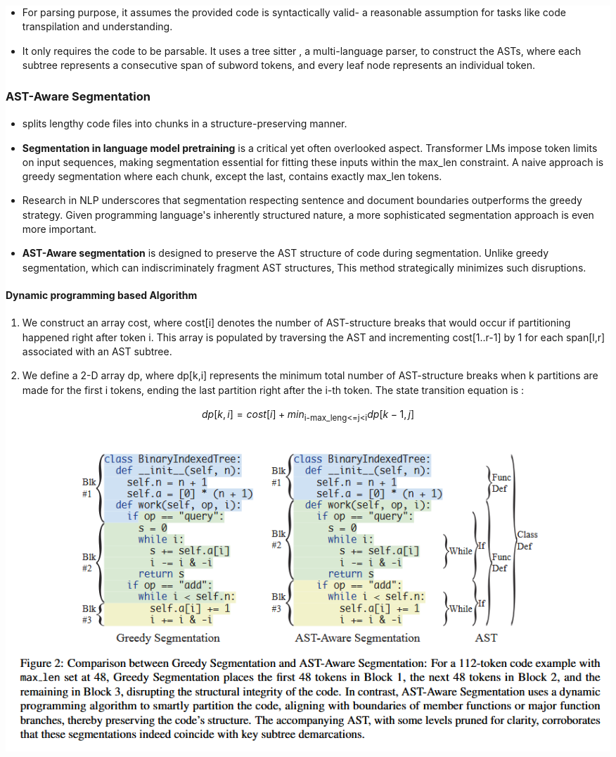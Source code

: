 - For parsing purpose, it assumes the provided code is syntactically valid- a reasonable assumption for tasks like code transpilation and understanding.

- It only requires the code to be parsable. It uses a tree sitter , a multi-language parser, to construct the ASTs, where each subtree represents a consecutive span of subword tokens, and every leaf node represents an individual token.

### AST-Aware Segmentation

- splits lengthy code files into chunks in a structure-preserving manner.

- **Segmentation in language model pretraining** is a critical yet often overlooked aspect. Transformer LMs impose token limits on input sequences, making segmentation essential for fitting these inputs within the max_len constraint. A naive approach is greedy segmentation where each chunk, except the last, contains exactly max_len tokens. 

- Research in NLP underscores that segmentation respecting sentence and document boundaries outperforms the greedy strategy. Given programming language's inherently structured nature, a more sophisticated segmentation approach is even more important.

- **AST-Aware segmentation** is designed to preserve the AST structure of code during segmentation. Unlike greedy segmentation, which can indiscriminately fragment AST structures, This method strategically minimizes such disruptions.


#### Dynamic programming based Algorithm

1. We construct an array cost, where cost[i] denotes the number of AST-structure breaks that would occur if partitioning happened right after token i. This array is populated by traversing the AST and incrementing cost[1..r-1] by 1 for each span[l,r] associated with an AST subtree.

2. We define a 2-D array dp, where dp[k,i] represents the minimum total number of AST-structure breaks when k partitions are made for the first i tokens, ending the last partition right after the i-th token. The state transition equation is :

$$
dp[k,i]=cost[i]+ min_{\text{i-max_leng<=j<i}}dp[k-1,j]
$$

![alt text](images/image-7.png)
